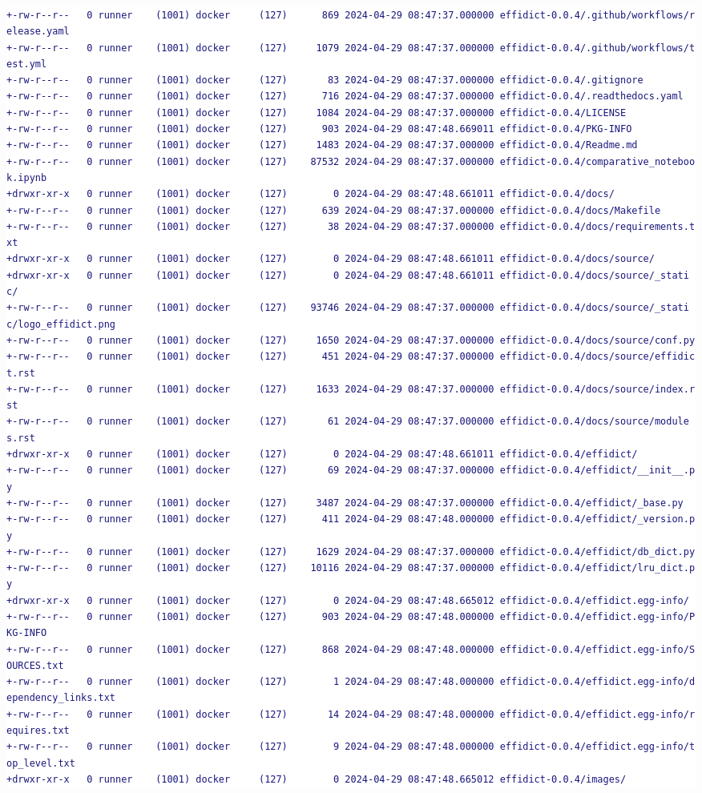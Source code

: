 ```diff
+-rw-r--r--   0 runner    (1001) docker     (127)      869 2024-04-29 08:47:37.000000 effidict-0.0.4/.github/workflows/release.yaml
+-rw-r--r--   0 runner    (1001) docker     (127)     1079 2024-04-29 08:47:37.000000 effidict-0.0.4/.github/workflows/test.yml
+-rw-r--r--   0 runner    (1001) docker     (127)       83 2024-04-29 08:47:37.000000 effidict-0.0.4/.gitignore
+-rw-r--r--   0 runner    (1001) docker     (127)      716 2024-04-29 08:47:37.000000 effidict-0.0.4/.readthedocs.yaml
+-rw-r--r--   0 runner    (1001) docker     (127)     1084 2024-04-29 08:47:37.000000 effidict-0.0.4/LICENSE
+-rw-r--r--   0 runner    (1001) docker     (127)      903 2024-04-29 08:47:48.669011 effidict-0.0.4/PKG-INFO
+-rw-r--r--   0 runner    (1001) docker     (127)     1483 2024-04-29 08:47:37.000000 effidict-0.0.4/Readme.md
+-rw-r--r--   0 runner    (1001) docker     (127)    87532 2024-04-29 08:47:37.000000 effidict-0.0.4/comparative_notebook.ipynb
+drwxr-xr-x   0 runner    (1001) docker     (127)        0 2024-04-29 08:47:48.661011 effidict-0.0.4/docs/
+-rw-r--r--   0 runner    (1001) docker     (127)      639 2024-04-29 08:47:37.000000 effidict-0.0.4/docs/Makefile
+-rw-r--r--   0 runner    (1001) docker     (127)       38 2024-04-29 08:47:37.000000 effidict-0.0.4/docs/requirements.txt
+drwxr-xr-x   0 runner    (1001) docker     (127)        0 2024-04-29 08:47:48.661011 effidict-0.0.4/docs/source/
+drwxr-xr-x   0 runner    (1001) docker     (127)        0 2024-04-29 08:47:48.661011 effidict-0.0.4/docs/source/_static/
+-rw-r--r--   0 runner    (1001) docker     (127)    93746 2024-04-29 08:47:37.000000 effidict-0.0.4/docs/source/_static/logo_effidict.png
+-rw-r--r--   0 runner    (1001) docker     (127)     1650 2024-04-29 08:47:37.000000 effidict-0.0.4/docs/source/conf.py
+-rw-r--r--   0 runner    (1001) docker     (127)      451 2024-04-29 08:47:37.000000 effidict-0.0.4/docs/source/effidict.rst
+-rw-r--r--   0 runner    (1001) docker     (127)     1633 2024-04-29 08:47:37.000000 effidict-0.0.4/docs/source/index.rst
+-rw-r--r--   0 runner    (1001) docker     (127)       61 2024-04-29 08:47:37.000000 effidict-0.0.4/docs/source/modules.rst
+drwxr-xr-x   0 runner    (1001) docker     (127)        0 2024-04-29 08:47:48.661011 effidict-0.0.4/effidict/
+-rw-r--r--   0 runner    (1001) docker     (127)       69 2024-04-29 08:47:37.000000 effidict-0.0.4/effidict/__init__.py
+-rw-r--r--   0 runner    (1001) docker     (127)     3487 2024-04-29 08:47:37.000000 effidict-0.0.4/effidict/_base.py
+-rw-r--r--   0 runner    (1001) docker     (127)      411 2024-04-29 08:47:48.000000 effidict-0.0.4/effidict/_version.py
+-rw-r--r--   0 runner    (1001) docker     (127)     1629 2024-04-29 08:47:37.000000 effidict-0.0.4/effidict/db_dict.py
+-rw-r--r--   0 runner    (1001) docker     (127)    10116 2024-04-29 08:47:37.000000 effidict-0.0.4/effidict/lru_dict.py
+drwxr-xr-x   0 runner    (1001) docker     (127)        0 2024-04-29 08:47:48.665012 effidict-0.0.4/effidict.egg-info/
+-rw-r--r--   0 runner    (1001) docker     (127)      903 2024-04-29 08:47:48.000000 effidict-0.0.4/effidict.egg-info/PKG-INFO
+-rw-r--r--   0 runner    (1001) docker     (127)      868 2024-04-29 08:47:48.000000 effidict-0.0.4/effidict.egg-info/SOURCES.txt
+-rw-r--r--   0 runner    (1001) docker     (127)        1 2024-04-29 08:47:48.000000 effidict-0.0.4/effidict.egg-info/dependency_links.txt
+-rw-r--r--   0 runner    (1001) docker     (127)       14 2024-04-29 08:47:48.000000 effidict-0.0.4/effidict.egg-info/requires.txt
+-rw-r--r--   0 runner    (1001) docker     (127)        9 2024-04-29 08:47:48.000000 effidict-0.0.4/effidict.egg-info/top_level.txt
+drwxr-xr-x   0 runner    (1001) docker     (127)        0 2024-04-29 08:47:48.665012 effidict-0.0.4/images/
```